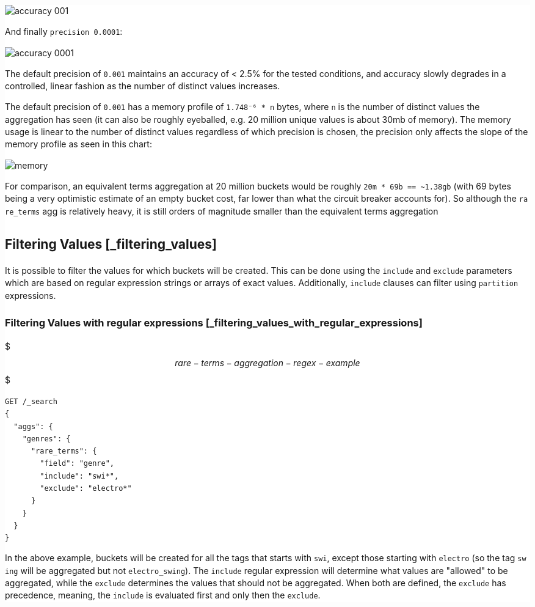 ![accuracy 001](../../../images/accuracy_001.png "")

And finally `precision 0.0001`:

![accuracy 0001](../../../images/accuracy_0001.png "")

The default precision of `0.001` maintains an accuracy of < 2.5% for the tested conditions, and accuracy slowly degrades in a controlled, linear fashion as the number of distinct values increases.

The default precision of `0.001` has a memory profile of `1.748⁻⁶ * n` bytes, where `n` is the number of distinct values the aggregation has seen (it can also be roughly eyeballed, e.g. 20 million unique values is about 30mb of memory). The memory usage is linear to the number of distinct values regardless of which precision is chosen, the precision only affects the slope of the memory profile as seen in this chart:

![memory](../../../images/memory.png "")

For comparison, an equivalent terms aggregation at 20 million buckets would be roughly `20m * 69b == ~1.38gb` (with 69 bytes being a very optimistic estimate of an empty bucket cost, far lower than what the circuit breaker accounts for). So although the `rare_terms` agg is relatively heavy, it is still orders of magnitude smaller than the equivalent terms aggregation


## Filtering Values [_filtering_values]

It is possible to filter the values for which buckets will be created. This can be done using the `include` and `exclude` parameters which are based on regular expression strings or arrays of exact values. Additionally, `include` clauses can filter using `partition` expressions.

### Filtering Values with regular expressions [_filtering_values_with_regular_expressions]

$$$rare-terms-aggregation-regex-example$$$

```console
GET /_search
{
  "aggs": {
    "genres": {
      "rare_terms": {
        "field": "genre",
        "include": "swi*",
        "exclude": "electro*"
      }
    }
  }
}
```

In the above example, buckets will be created for all the tags that starts with `swi`, except those starting with `electro` (so the tag `swing` will be aggregated but not `electro_swing`). The `include` regular expression will determine what values are "allowed" to be aggregated, while the `exclude` determines the values that should not be aggregated. When both are defined, the `exclude` has precedence, meaning, the `include` is evaluated first and only then the `exclude`.
